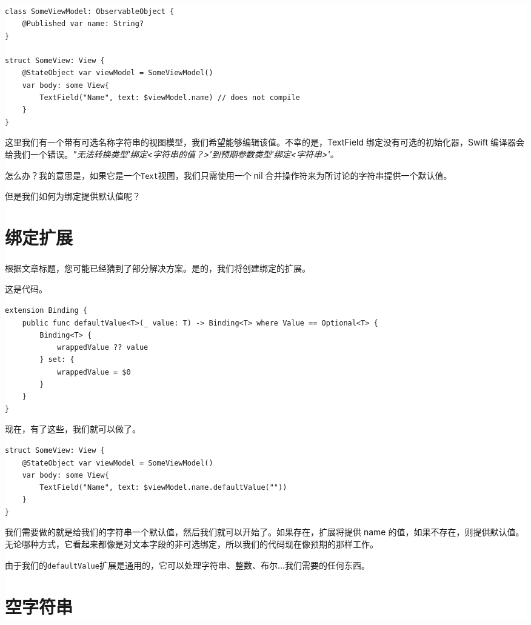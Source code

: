 ```
class SomeViewModel: ObservableObject {
    @Published var name: String?
}

struct SomeView: View {
    @StateObject var viewModel = SomeViewModel()
    var body: some View{
        TextField("Name", text: $viewModel.name) // does not compile
    }
}
```

这里我们有一个带有可选名称字符串的视图模型，我们希望能够编辑该值。不幸的是，TextField 绑定没有可选的初始化器，Swift 编译器会给我们一个错误。*"无法转换类型'绑定<字符串的值？>'到预期参数类型'绑定<字符串>'。*

怎么办？我的意思是，如果它是一个`Text`视图，我们只需使用一个 nil 合并操作符来为所讨论的字符串提供一个默认值。

但是我们如何为绑定提供默认值呢？

# 绑定扩展

根据文章标题，您可能已经猜到了部分解决方案。是的，我们将创建绑定的扩展。

这是代码。

```
extension Binding {
    public func defaultValue<T>(_ value: T) -> Binding<T> where Value == Optional<T> {
        Binding<T> {
            wrappedValue ?? value
        } set: {
            wrappedValue = $0
        }
    }
}
```

现在，有了这些，我们就可以做了。

```
struct SomeView: View {
    @StateObject var viewModel = SomeViewModel()
    var body: some View{
        TextField("Name", text: $viewModel.name.defaultValue(""))
    }
}
```

我们需要做的就是给我们的字符串一个默认值，然后我们就可以开始了。如果存在，扩展将提供 name 的值，如果不存在，则提供默认值。无论哪种方式，它看起来都像是对文本字段的非可选绑定，所以我们的代码现在像预期的那样工作。

由于我们的`defaultValue`扩展是通用的，它可以处理字符串、整数、布尔…我们需要的任何东西。

# 空字符串

